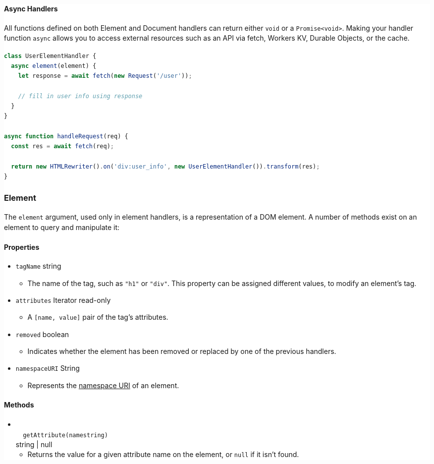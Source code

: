 #### Async Handlers

All functions defined on both Element and Document handlers can return either `void` or a `Promise<void>`. Making your handler function `async` allows you to access external resources such as an API via fetch, Workers KV, Durable Objects, or the cache.

```js
class UserElementHandler {
  async element(element) {
    let response = await fetch(new Request('/user'));

    // fill in user info using response
  }
}

async function handleRequest(req) {
  const res = await fetch(req);

  return new HTMLRewriter().on('div:user_info', new UserElementHandler()).transform(res);
}
```

### Element

The `element` argument, used only in element handlers, is a representation of a DOM element. A number of methods exist on an element to query and manipulate it:

#### Properties

<Definitions>

- `tagName` <Type>string</Type>

  - The name of the tag, such as `"h1"` or `"div"`. This property can be assigned different values, to modify an element’s tag.

- `attributes` <Type>Iterator</Type> <PropMeta>read-only</PropMeta>

  - A `[name, value]` pair of the tag’s attributes.

- `removed` <Type>boolean</Type>

  - Indicates whether the element has been removed or replaced by one of the previous handlers.

- `namespaceURI` <Type>String</Type>
  - Represents the [namespace URI](https://infra.spec.whatwg.org/#namespaces) of an element.

</Definitions>

#### Methods

<Definitions>

- <Code>
    getAttribute(name<ParamType>string</ParamType>)
  </Code> <Type>string | null</Type>

  - Returns the value for a given attribute name on the element, or `null` if it isn’t found.
